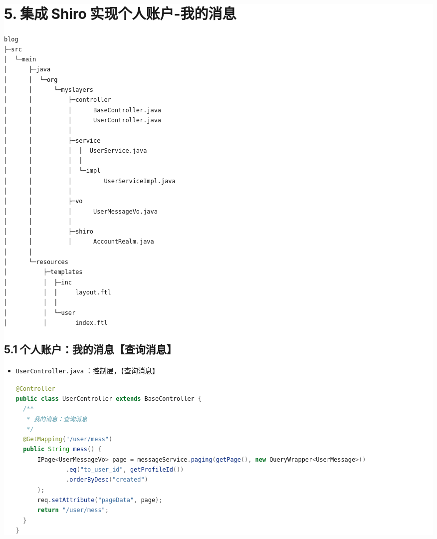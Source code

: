 # 5. 集成 Shiro 实现个人账户-我的消息

```text
blog
├─src
│  └─main
│      ├─java
│      │  └─org
│      │      └─myslayers
│      │          ├─controller
│      │          │      BaseController.java
│      │          │      UserController.java 
│      │          │ 
│      │          ├─service
│      │          │  │  UserService.java
│      │          │  │  
│      │          │  └─impl
│      │          │         UserServiceImpl.java
│      │          │
│      │          ├─vo
│      │          │      UserMessageVo.java
│      │          │
│      │          ├─shiro
│      │          │      AccountRealm.java   
│      │
│      └─resources
│          ├─templates
│          │  ├─inc
│          │  │     layout.ftl
│          │  │ 
│          │  └─user
│          │        index.ftl
```

## 5.1 个人账户：我的消息【查询消息】

* `UserController.java` ：控制层，【查询消息】

  ```java
  @Controller
  public class UserController extends BaseController {
    /**
     * 我的消息：查询消息
     */
    @GetMapping("/user/mess")
    public String mess() {
        IPage<UserMessageVo> page = messageService.paging(getPage(), new QueryWrapper<UserMessage>()
                .eq("to_user_id", getProfileId())
                .orderByDesc("created")
        );
        req.setAttribute("pageData", page);
        return "/user/mess";
    }
  }
  ```
